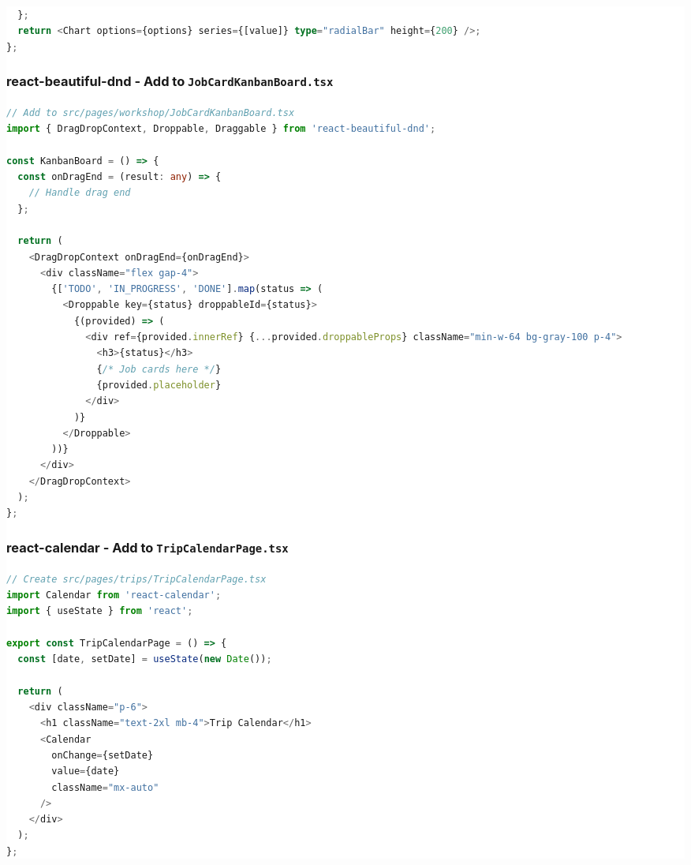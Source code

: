 ```typescript
  };
  return <Chart options={options} series={[value]} type="radialBar" height={200} />;
};
```

### **react-beautiful-dnd** - Add to `JobCardKanbanBoard.tsx`
```typescript
// Add to src/pages/workshop/JobCardKanbanBoard.tsx
import { DragDropContext, Droppable, Draggable } from 'react-beautiful-dnd';

const KanbanBoard = () => {
  const onDragEnd = (result: any) => {
    // Handle drag end
  };

  return (
    <DragDropContext onDragEnd={onDragEnd}>
      <div className="flex gap-4">
        {['TODO', 'IN_PROGRESS', 'DONE'].map(status => (
          <Droppable key={status} droppableId={status}>
            {(provided) => (
              <div ref={provided.innerRef} {...provided.droppableProps} className="min-w-64 bg-gray-100 p-4">
                <h3>{status}</h3>
                {/* Job cards here */}
                {provided.placeholder}
              </div>
            )}
          </Droppable>
        ))}
      </div>
    </DragDropContext>
  );
};
```

### **react-calendar** - Add to `TripCalendarPage.tsx`
```typescript
// Create src/pages/trips/TripCalendarPage.tsx
import Calendar from 'react-calendar';
import { useState } from 'react';

export const TripCalendarPage = () => {
  const [date, setDate] = useState(new Date());

  return (
    <div className="p-6">
      <h1 className="text-2xl mb-4">Trip Calendar</h1>
      <Calendar
        onChange={setDate}
        value={date}
        className="mx-auto"
      />
    </div>
  );
};
```
